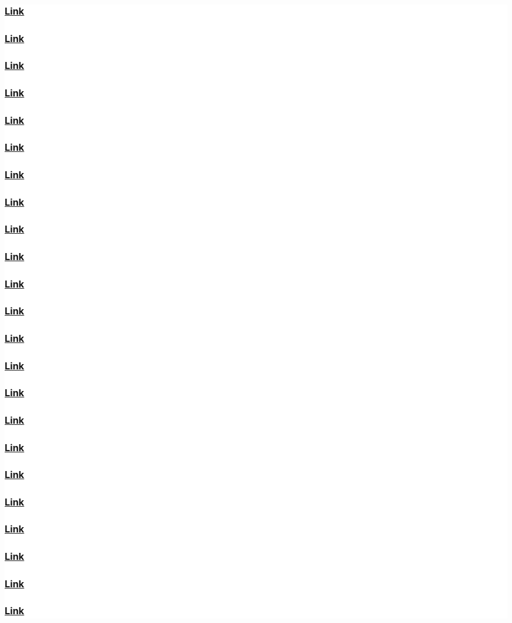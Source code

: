 ### [Link](https://images.dog.ceo/breeds/kuvasz/n02104029_4059.jpg)
### [Link](https://images.dog.ceo/breeds/kuvasz/n02104029_4079.jpg)
### [Link](https://images.dog.ceo/breeds/kuvasz/n02104029_409.jpg)
### [Link](https://images.dog.ceo/breeds/kuvasz/n02104029_4091.jpg)
### [Link](https://images.dog.ceo/breeds/kuvasz/n02104029_4104.jpg)
### [Link](https://images.dog.ceo/breeds/kuvasz/n02104029_413.jpg)
### [Link](https://images.dog.ceo/breeds/kuvasz/n02104029_4131.jpg)
### [Link](https://images.dog.ceo/breeds/kuvasz/n02104029_4223.jpg)
### [Link](https://images.dog.ceo/breeds/kuvasz/n02104029_4261.jpg)
### [Link](https://images.dog.ceo/breeds/kuvasz/n02104029_4277.jpg)
### [Link](https://images.dog.ceo/breeds/kuvasz/n02104029_4317.jpg)
### [Link](https://images.dog.ceo/breeds/kuvasz/n02104029_4340.jpg)
### [Link](https://images.dog.ceo/breeds/kuvasz/n02104029_4366.jpg)
### [Link](https://images.dog.ceo/breeds/kuvasz/n02104029_4392.jpg)
### [Link](https://images.dog.ceo/breeds/kuvasz/n02104029_4415.jpg)
### [Link](https://images.dog.ceo/breeds/kuvasz/n02104029_4431.jpg)
### [Link](https://images.dog.ceo/breeds/kuvasz/n02104029_4450.jpg)
### [Link](https://images.dog.ceo/breeds/kuvasz/n02104029_4456.jpg)
### [Link](https://images.dog.ceo/breeds/kuvasz/n02104029_4463.jpg)
### [Link](https://images.dog.ceo/breeds/kuvasz/n02104029_4466.jpg)
### [Link](https://images.dog.ceo/breeds/kuvasz/n02104029_4473.jpg)
### [Link](https://images.dog.ceo/breeds/kuvasz/n02104029_4492.jpg)
### [Link](https://images.dog.ceo/breeds/kuvasz/n02104029_4494.jpg)